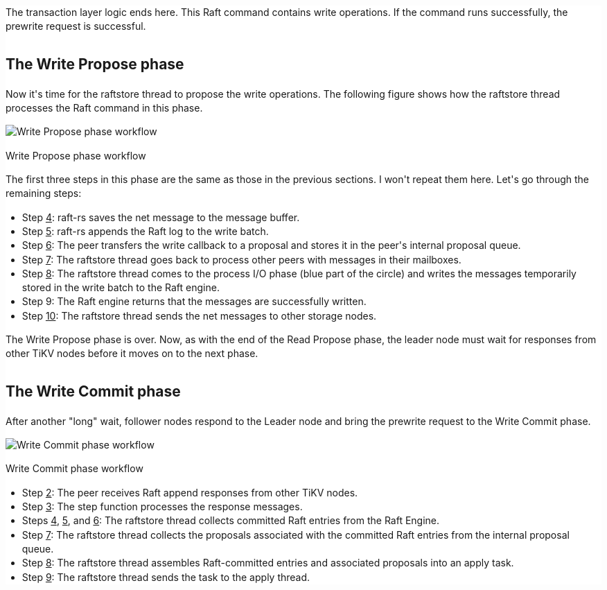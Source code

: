 The transaction layer logic ends here. This Raft command contains write operations. If the command runs successfully, the prewrite request is successful.

## The Write Propose phase

Now it's time for the raftstore thread to propose the write operations. The following figure shows how the raftstore thread processes the Raft command in this phase.

![Write Propose phase workflow](media/write-propose-phase-workflow.png)
<div class="caption-center"> Write Propose phase workflow </div>

The first three steps in this phase are the same as those in the previous sections. I won't repeat them here. Let's go through the remaining steps:

* Step [4](https://github.com/tikv/raft-rs/blob/91a60ce417d55d4ca4d96b29963e3e3fa7f7d8d7/src/raw_node.rs#L324-L333): raft-rs saves the net message to the message buffer.
* Step [5](https://github.com/tikv/raft-rs/blob/91a60ce417d55d4ca4d96b29963e3e3fa7f7d8d7/src/raft.rs#L1895-L1904): raft-rs appends the Raft log to the write batch.
* Step [6](https://github.com/tikv/tikv/blob/6708ce171792df02e1e90e1fe1e67e424d1586c8/components/raftstore/src/store/peer.rs#L2307-L2320): The peer transfers the write callback to a proposal and stores it in the peer's internal proposal queue.
* Step [7](https://github.com/tikv/tikv/blob/6708ce171792df02e1e90e1fe1e67e424d1586c8/components/batch-system/src/batch.rs#L295-L314): The raftstore thread goes back to process other peers with messages in their mailboxes.
* Step [8](https://github.com/tikv/tikv/blob/6708ce171792df02e1e90e1fe1e67e424d1586c8/components/raftstore/src/store/fsm/store.rs#L648-L666): The raftstore thread comes to the process I/O phase (blue part of the circle) and writes the messages temporarily stored in the write batch to the Raft engine.
* Step 9: The Raft engine returns that the messages are successfully written.
* Step [10](https://github.com/tikv/tikv/blob/6708ce171792df02e1e90e1fe1e67e424d1586c8/src/server/raft_client.rs#L910-L932): The raftstore thread sends the net messages to other storage nodes.

The Write Propose phase is over. Now, as with the end of the Read Propose phase, the leader node must wait for responses from other TiKV nodes before it moves on to the next phase.

## The Write Commit phase

After another "long" wait, follower nodes respond to the Leader node and bring the prewrite request to the Write Commit phase.

![Write Commit phase workflow](media/write-commit-phase-workflow.png)
<div class="caption-center"> Write Commit phase workflow </div>

* Step [2](https://github.com/tikv/tikv/blob/6708ce171792df02e1e90e1fe1e67e424d1586c8/components/raftstore/src/store/fsm/store.rs#L802-L827): The peer receives Raft append responses from other TiKV nodes.
* Step [3](https://github.com/tikv/raft-rs/blob/91a60ce417d55d4ca4d96b29963e3e3fa7f7d8d7/src/raft.rs#L1534-L1626): The step function processes the response messages.
* Steps [4](https://github.com/tikv/tikv/blob/6708ce171792df02e1e90e1fe1e67e424d1586c8/components/raftstore/src/store/peer_storage.rs#L749-L799), [5](https://github.com/tikv/tikv/blob/6708ce171792df02e1e90e1fe1e67e424d1586c8/components/raftstore/src/store/peer_storage.rs#L749-L799), and [6](https://github.com/tikv/tikv/blob/6708ce171792df02e1e90e1fe1e67e424d1586c8/components/raftstore/src/store/peer_storage.rs#L749-L799): The raftstore thread collects committed Raft entries from the Raft Engine.
* Step [7](https://github.com/tikv/tikv/blob/6708ce171792df02e1e90e1fe1e67e424d1586c8/components/raftstore/src/store/peer.rs#L1858-L1879): The raftstore thread collects the proposals associated with the committed Raft entries from the internal proposal queue.
* Step [8](https://github.com/tikv/tikv/blob/6708ce171792df02e1e90e1fe1e67e424d1586c8/components/raftstore/src/store/peer.rs#L1880-L1886): The raftstore thread assembles Raft-committed entries and associated proposals into an apply task.
* Step [9](https://github.com/tikv/tikv/blob/6708ce171792df02e1e90e1fe1e67e424d1586c8/components/raftstore/src/store/peer.rs#L1887-L1888): The raftstore thread sends the task to the apply thread.
